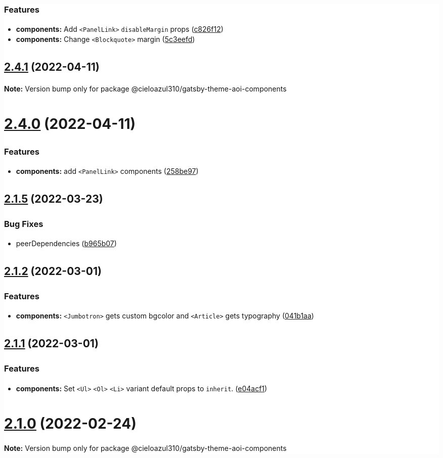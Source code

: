 ### Features

- **components:** Add `<PanelLink>` `disableMargin` props ([c826f12](https://github.com/cieloazul310/gatsby-aoi/commit/c826f12a409ed7d910cc2e335e37719def9fe4b1))
- **components:** Change `<Blockquote>` margin ([5c3eefd](https://github.com/cieloazul310/gatsby-aoi/commit/5c3eefde33ef0550748a0ce850d36dac7f4be16e))

## [2.4.1](https://github.com/cieloazul310/gatsby-aoi/compare/v2.4.0...v2.4.1) (2022-04-11)

**Note:** Version bump only for package @cieloazul310/gatsby-theme-aoi-components

# [2.4.0](https://github.com/cieloazul310/gatsby-aoi/compare/v2.3.1...v2.4.0) (2022-04-11)

### Features

- **components:** add `<PanelLink>` components ([258be97](https://github.com/cieloazul310/gatsby-aoi/commit/258be9783e80151ff758d0bf144cf7206c21529c))

## [2.1.5](https://github.com/cieloazul310/gatsby-aoi/compare/v2.1.4...v2.1.5) (2022-03-23)

### Bug Fixes

- peerDependencies ([b965b07](https://github.com/cieloazul310/gatsby-aoi/commit/b965b07ed260b5554ca44dea1ea50a0f911d70a9))

## [2.1.2](https://github.com/cieloazul310/gatsby-aoi/compare/v2.1.1...v2.1.2) (2022-03-01)

### Features

- **components:** `<Jumbotron>` gets custom bgcolor and `<Article>` gets typography ([041b1aa](https://github.com/cieloazul310/gatsby-aoi/commit/041b1aa69b07535f124443af115f3c2d5832c2fa))

## [2.1.1](https://github.com/cieloazul310/gatsby-aoi/compare/v2.1.0...v2.1.1) (2022-03-01)

### Features

- **components:** Set `<Ul>` `<Ol>` `<Li>` variant default props to `inherit`. ([e04acf1](https://github.com/cieloazul310/gatsby-aoi/commit/e04acf157b649f7b3e263325a1b43b1df89b8646))

# [2.1.0](https://github.com/cieloazul310/gatsby-aoi/compare/v2.0.0...v2.1.0) (2022-02-24)

**Note:** Version bump only for package @cieloazul310/gatsby-theme-aoi-components
